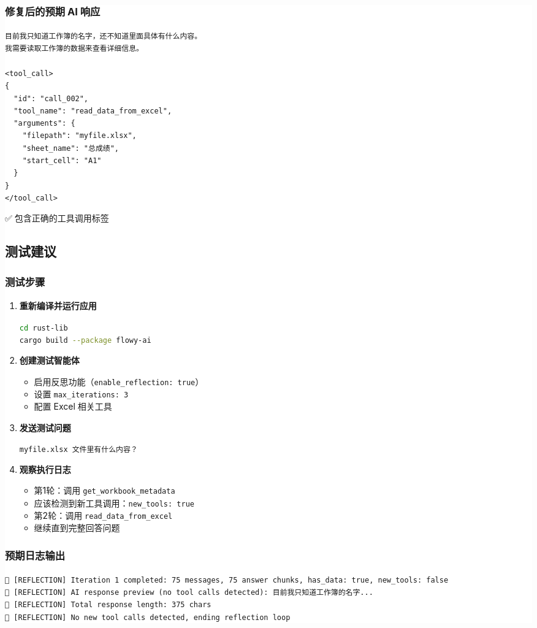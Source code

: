 ### 修复后的预期 AI 响应

```
目前我只知道工作簿的名字，还不知道里面具体有什么内容。
我需要读取工作簿的数据来查看详细信息。

<tool_call>
{
  "id": "call_002",
  "tool_name": "read_data_from_excel",
  "arguments": {
    "filepath": "myfile.xlsx",
    "sheet_name": "总成绩",
    "start_cell": "A1"
  }
}
</tool_call>
```
✅ 包含正确的工具调用标签

## 测试建议

### 测试步骤

1. **重新编译并运行应用**
   ```bash
   cd rust-lib
   cargo build --package flowy-ai
   ```

2. **创建测试智能体**
   - 启用反思功能（`enable_reflection: true`）
   - 设置 `max_iterations: 3`
   - 配置 Excel 相关工具

3. **发送测试问题**
   ```
   myfile.xlsx 文件里有什么内容？
   ```

4. **观察执行日志**
   - 第1轮：调用 `get_workbook_metadata`
   - 应该检测到新工具调用：`new_tools: true`
   - 第2轮：调用 `read_data_from_excel`
   - 继续直到完整回答问题

### 预期日志输出

```
🔧 [REFLECTION] Iteration 1 completed: 75 messages, 75 answer chunks, has_data: true, new_tools: false
🔧 [REFLECTION] AI response preview (no tool calls detected): 目前我只知道工作簿的名字...
🔧 [REFLECTION] Total response length: 375 chars
🔧 [REFLECTION] No new tool calls detected, ending reflection loop
```
